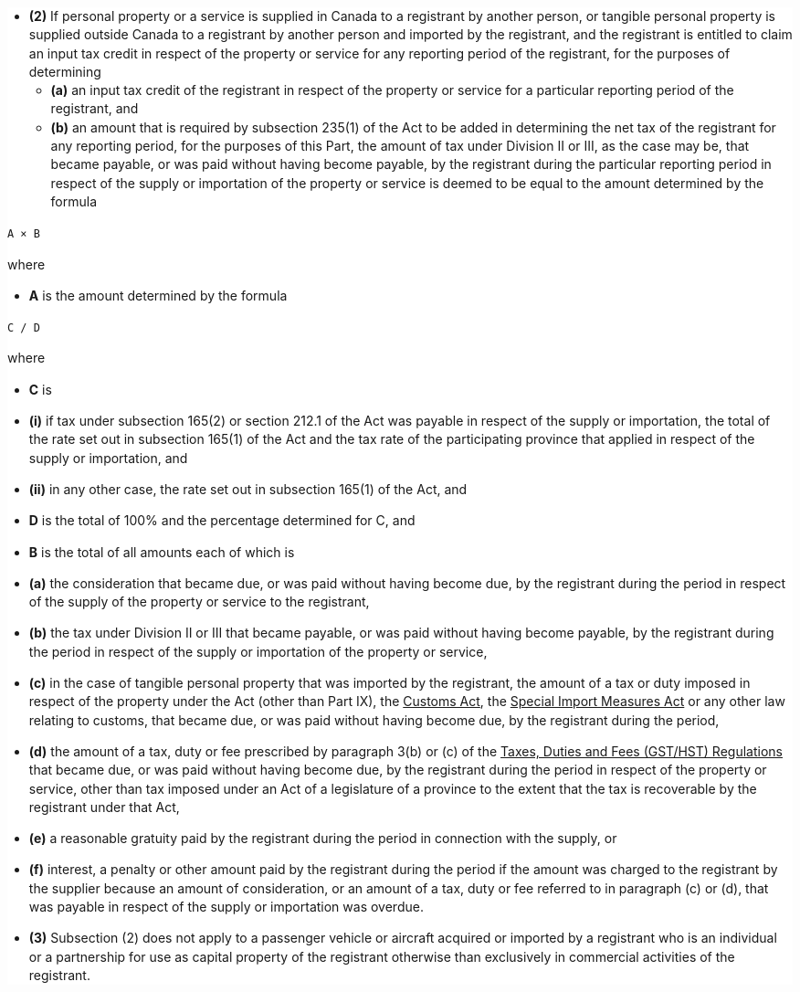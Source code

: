 - **(2)** If personal property or a service is supplied in Canada to a registrant by another person, or tangible personal property is supplied outside Canada to a registrant by another person and imported by the registrant, and the registrant is entitled to claim an input tax credit in respect of the property or service for any reporting period of the registrant, for the purposes of determining
	- **(a)** an input tax credit of the registrant in respect of the property or service for a particular reporting period of the registrant, and
	- **(b)** an amount that is required by subsection 235(1) of the Act to be added in determining the net tax of the registrant for any reporting period,
for the purposes of this Part, the amount of tax under Division II or III, as the case may be, that became payable, or was paid without having become payable, by the registrant during the particular reporting period in respect of the supply or importation of the property or service is deemed to be equal to the amount determined by the formula
```
A × B
```
where
- **A** is the amount determined by the formula
```
C / D
```
where
- **C** is
- **(i)** if tax under subsection 165(2) or section 212.1 of the Act was payable in respect of the supply or importation, the total of the rate set out in subsection 165(1) of the Act and the tax rate of the participating province that applied in respect of the supply or importation, and
- **(ii)** in any other case, the rate set out in subsection 165(1) of the Act, and
- **D** is the total of 100% and the percentage determined for C, and
- **B** is the total of all amounts each of which is
- **(a)** the consideration that became due, or was paid without having become due, by the registrant during the period in respect of the supply of the property or service to the registrant,
- **(b)** the tax under Division II or III that became payable, or was paid without having become payable, by the registrant during the period in respect of the supply or importation of the property or service,
- **(c)** in the case of tangible personal property that was imported by the registrant, the amount of a tax or duty imposed in respect of the property under the Act (other than Part IX), the [Customs Act](/en/Acts/Statutes%20of%20Canada/1985/c.%201%20(2nd%20Supp.).md), the [Special Import Measures Act](/en/Acts/Revised%20Statutes%20of%20Canada/S/S-15.md) or any other law relating to customs, that became due, or was paid without having become due, by the registrant during the period,
- **(d)** the amount of a tax, duty or fee prescribed by paragraph 3(b) or (c) of the [Taxes, Duties and Fees (GST/HST) Regulations](/en/Regulations/Statutory%20Orders%20and%20Regulations/91/34.md) that became due, or was paid without having become due, by the registrant during the period in respect of the property or service, other than tax imposed under an Act of a legislature of a province to the extent that the tax is recoverable by the registrant under that Act,
- **(e)** a reasonable gratuity paid by the registrant during the period in connection with the supply, or
- **(f)** interest, a penalty or other amount paid by the registrant during the period if the amount was charged to the registrant by the supplier because an amount of consideration, or an amount of a tax, duty or fee referred to in paragraph (c) or (d), that was payable in respect of the supply or importation was overdue.

- **(3)** Subsection (2) does not apply to a passenger vehicle or aircraft acquired or imported by a registrant who is an individual or a partnership for use as capital property of the registrant otherwise than exclusively in commercial activities of the registrant.
